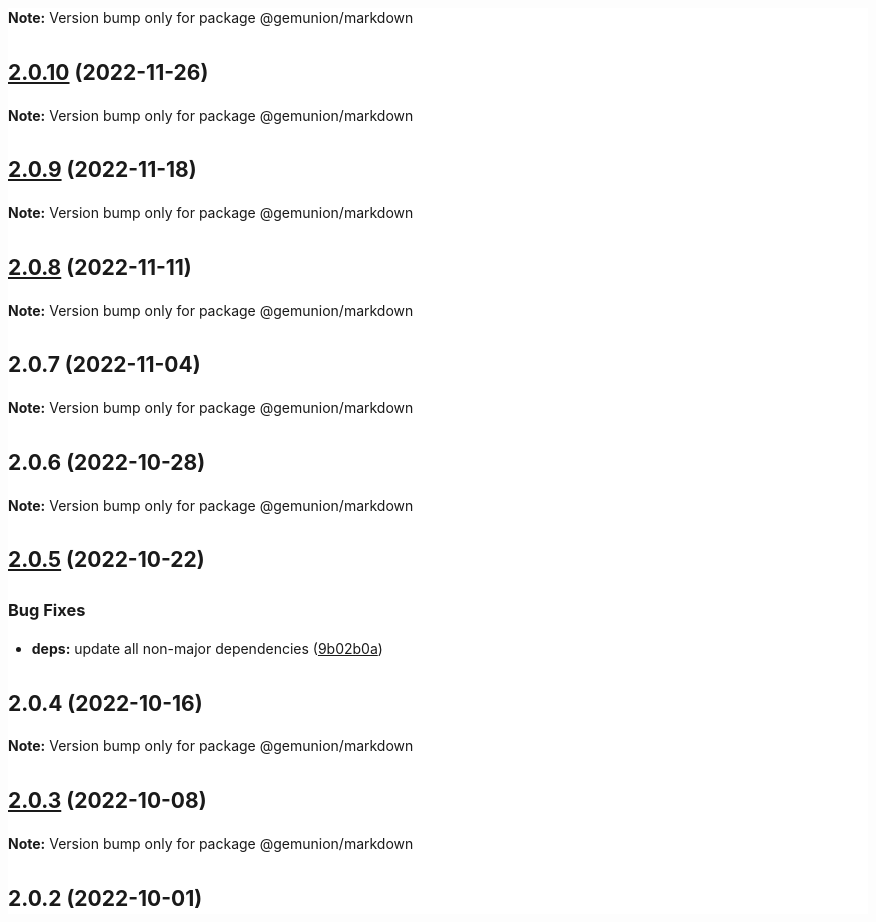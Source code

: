 **Note:** Version bump only for package @gemunion/markdown

## [2.0.10](https://github.com/gemunion/common-packages/compare/@gemunion/markdown@2.0.9...@gemunion/markdown@2.0.10) (2022-11-26)

**Note:** Version bump only for package @gemunion/markdown

## [2.0.9](https://github.com/gemunion/common-packages/compare/@gemunion/markdown@2.0.8...@gemunion/markdown@2.0.9) (2022-11-18)

**Note:** Version bump only for package @gemunion/markdown

## [2.0.8](https://github.com/gemunion/common-packages/compare/@gemunion/markdown@2.0.7...@gemunion/markdown@2.0.8) (2022-11-11)

**Note:** Version bump only for package @gemunion/markdown

## 2.0.7 (2022-11-04)

**Note:** Version bump only for package @gemunion/markdown

## 2.0.6 (2022-10-28)

**Note:** Version bump only for package @gemunion/markdown

## [2.0.5](https://github.com/gemunion/common-packages/compare/@gemunion/markdown@2.0.4...@gemunion/markdown@2.0.5) (2022-10-22)

### Bug Fixes

- **deps:** update all non-major dependencies ([9b02b0a](https://github.com/gemunion/common-packages/commit/9b02b0a4873923a4292e6af2e14c1d2197b643e8))

## 2.0.4 (2022-10-16)

**Note:** Version bump only for package @gemunion/markdown

## [2.0.3](https://github.com/gemunion/common-packages/compare/@gemunion/markdown@2.0.2...@gemunion/markdown@2.0.3) (2022-10-08)

**Note:** Version bump only for package @gemunion/markdown

## 2.0.2 (2022-10-01)
